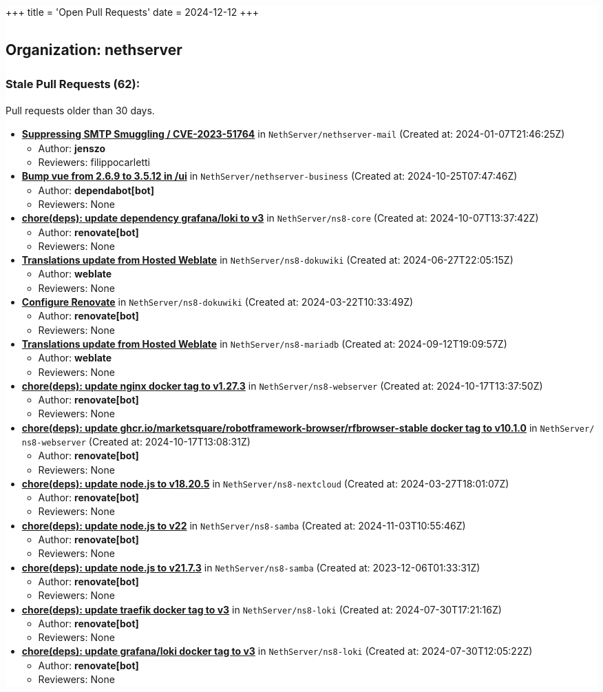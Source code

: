 +++
title = 'Open Pull Requests'
date = 2024-12-12
+++

## Organization: nethserver

### Stale Pull Requests (62):
Pull requests older than 30 days.
- **[Suppressing SMTP Smuggling / CVE-2023-51764](https://github.com/NethServer/nethserver-mail/pull/266)** in `NethServer/nethserver-mail` (Created at: 2024-01-07T21:46:25Z) 
  - Author: **jenszo**
  - Reviewers: filippocarletti
- **[Bump vue from 2.6.9 to 3.5.12 in /ui](https://github.com/NethServer/nethserver-business/pull/5)** in `NethServer/nethserver-business` (Created at: 2024-10-25T07:47:46Z) 
  - Author: **dependabot[bot]**
  - Reviewers: None
- **[chore(deps): update dependency grafana/loki to v3](https://github.com/NethServer/ns8-core/pull/724)** in `NethServer/ns8-core` (Created at: 2024-10-07T13:37:42Z) 
  - Author: **renovate[bot]**
  - Reviewers: None
- **[Translations update from Hosted Weblate](https://github.com/NethServer/ns8-dokuwiki/pull/32)** in `NethServer/ns8-dokuwiki` (Created at: 2024-06-27T22:05:15Z) 
  - Author: **weblate**
  - Reviewers: None
- **[Configure Renovate](https://github.com/NethServer/ns8-dokuwiki/pull/27)** in `NethServer/ns8-dokuwiki` (Created at: 2024-03-22T10:33:49Z) 
  - Author: **renovate[bot]**
  - Reviewers: None
- **[Translations update from Hosted Weblate](https://github.com/NethServer/ns8-mariadb/pull/42)** in `NethServer/ns8-mariadb` (Created at: 2024-09-12T19:09:57Z) 
  - Author: **weblate**
  - Reviewers: None
- **[chore(deps): update nginx docker tag to v1.27.3](https://github.com/NethServer/ns8-webserver/pull/78)** in `NethServer/ns8-webserver` (Created at: 2024-10-17T13:37:50Z) 
  - Author: **renovate[bot]**
  - Reviewers: None
- **[chore(deps): update ghcr.io/marketsquare/robotframework-browser/rfbrowser-stable docker tag to v10.1.0](https://github.com/NethServer/ns8-webserver/pull/76)** in `NethServer/ns8-webserver` (Created at: 2024-10-17T13:08:31Z) 
  - Author: **renovate[bot]**
  - Reviewers: None
- **[chore(deps): update node.js to v18.20.5](https://github.com/NethServer/ns8-nextcloud/pull/88)** in `NethServer/ns8-nextcloud` (Created at: 2024-03-27T18:01:07Z) 
  - Author: **renovate[bot]**
  - Reviewers: None
- **[chore(deps): update node.js to v22](https://github.com/NethServer/ns8-samba/pull/56)** in `NethServer/ns8-samba` (Created at: 2024-11-03T10:55:46Z) 
  - Author: **renovate[bot]**
  - Reviewers: None
- **[chore(deps): update node.js to v21.7.3](https://github.com/NethServer/ns8-samba/pull/36)** in `NethServer/ns8-samba` (Created at: 2023-12-06T01:33:31Z) 
  - Author: **renovate[bot]**
  - Reviewers: None
- **[chore(deps): update traefik docker tag to v3](https://github.com/NethServer/ns8-loki/pull/23)** in `NethServer/ns8-loki` (Created at: 2024-07-30T17:21:16Z) 
  - Author: **renovate[bot]**
  - Reviewers: None
- **[chore(deps): update grafana/loki docker tag to v3](https://github.com/NethServer/ns8-loki/pull/19)** in `NethServer/ns8-loki` (Created at: 2024-07-30T12:05:22Z) 
  - Author: **renovate[bot]**
  - Reviewers: None